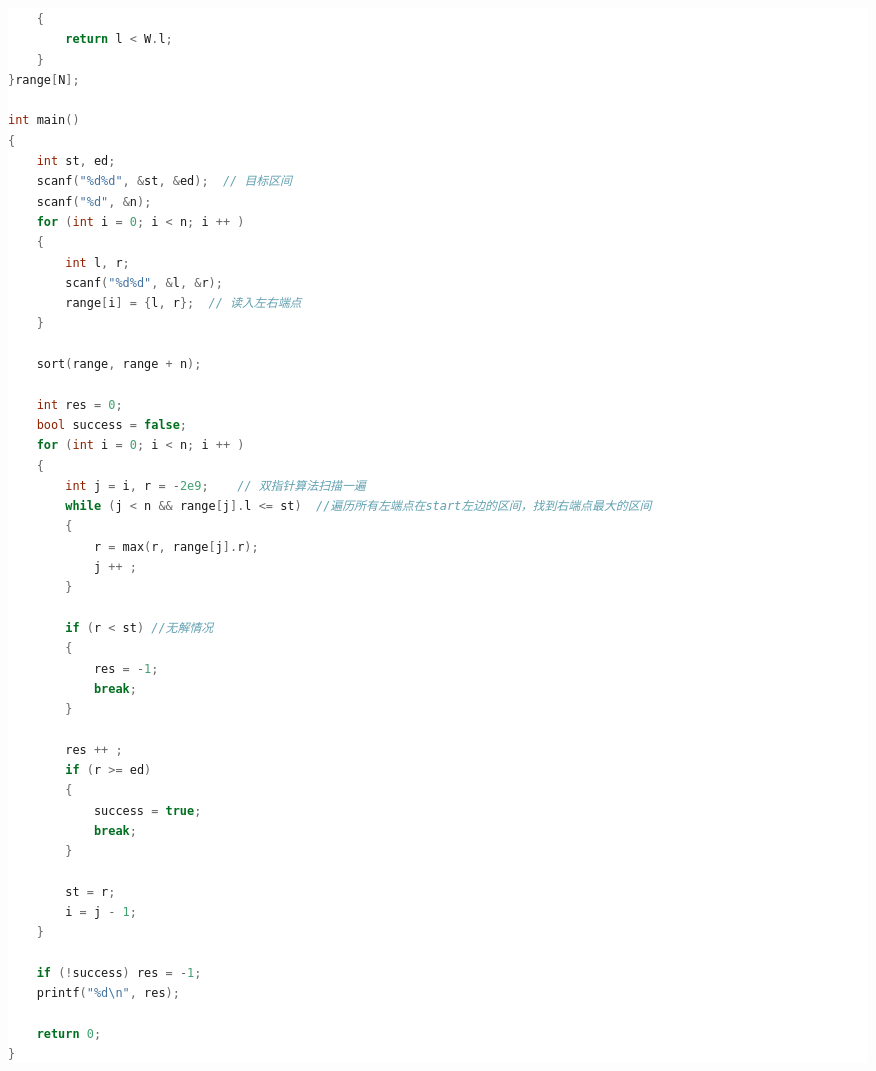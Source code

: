```cpp
    {
        return l < W.l;
    }
}range[N];

int main()
{
    int st, ed;
    scanf("%d%d", &st, &ed);  // 目标区间
    scanf("%d", &n);
    for (int i = 0; i < n; i ++ )
    {
        int l, r;
        scanf("%d%d", &l, &r);
        range[i] = {l, r};  // 读入左右端点
    }

    sort(range, range + n);

    int res = 0;
    bool success = false;
    for (int i = 0; i < n; i ++ )  
    {
        int j = i, r = -2e9;    // 双指针算法扫描一遍
        while (j < n && range[j].l <= st)  //遍历所有左端点在start左边的区间，找到右端点最大的区间
        {
            r = max(r, range[j].r);
            j ++ ;
        }

        if (r < st) //无解情况
        {
            res = -1;
            break;
        }

        res ++ ;
        if (r >= ed) 
        {
            success = true;
            break;
        }

        st = r;
        i = j - 1;
    }

    if (!success) res = -1;
    printf("%d\n", res);

    return 0;
}
```
